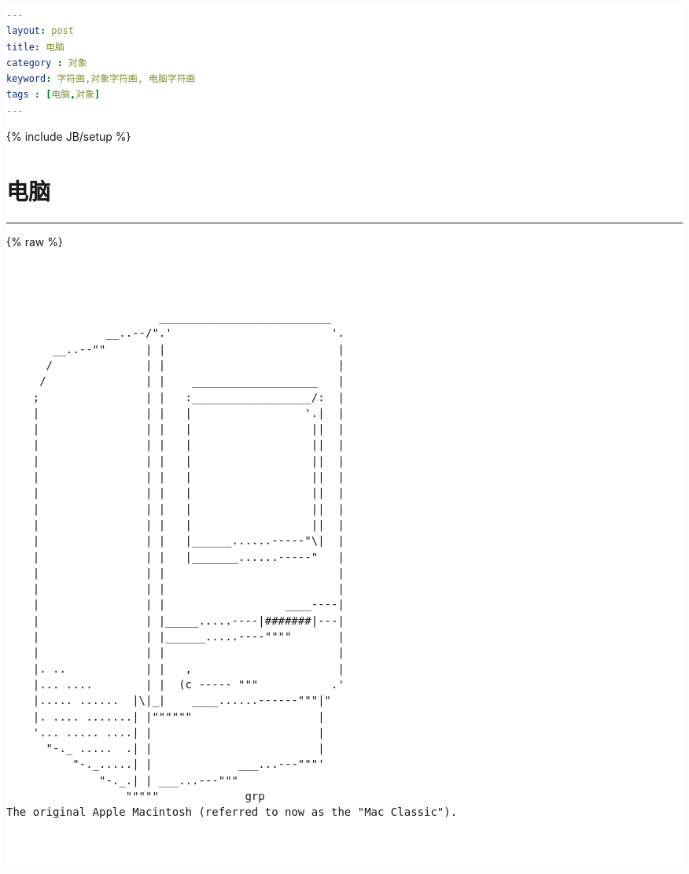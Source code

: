 ```yaml
---
layout: post
title: 电脑
category : 对象
keyword: 字符画,对象字符画, 电脑字符画
tags : [电脑,对象]
---
```

{% include JB/setup %}
# 电脑
---
{% raw %}
<pre>



                       __________________________
               __..--/&quot;.&#039;                        &#039;.
       __..--&quot;&quot;      | |                          |
      /              | |                          |
     /               | |    ___________________   |
    ;                | |   :__________________/:  |
    |                | |   |                 &#039;.|  |
    |                | |   |                  ||  |
    |                | |   |                  ||  |
    |                | |   |                  ||  |
    |                | |   |                  ||  |
    |                | |   |                  ||  |
    |                | |   |                  ||  |
    |                | |   |                  ||  |
    |                | |   |______......-----&quot;\|  |
    |                | |   |_______......-----&quot;   |
    |                | |                          |
    |                | |                          |
    |                | |                  ____----|
    |                | |_____.....----|#######|---|
    |                | |______.....----&quot;&quot;&quot;&quot;       |
    |                | |                          |
    |. ..            | |   ,                      |
    |... ....        | |  (c ----- &quot;&quot;&quot;           .&#039;
    |..... ......  |\|_|    ____......------&quot;&quot;&quot;|&quot;
    |. .... .......| |&quot;&quot;&quot;&quot;&quot;&quot;                   |
    &#039;... ..... ....| |                         |
      &quot;-._ .....  .| |                         |
          &quot;-._.....| |             ___...---&quot;&quot;&quot;&#039;
              &quot;-._.| | ___...---&quot;&quot;&quot;
                  &quot;&quot;&quot;&quot;&quot;             grp
The original Apple Macintosh (referred to now as the &quot;Mac Classic&quot;).